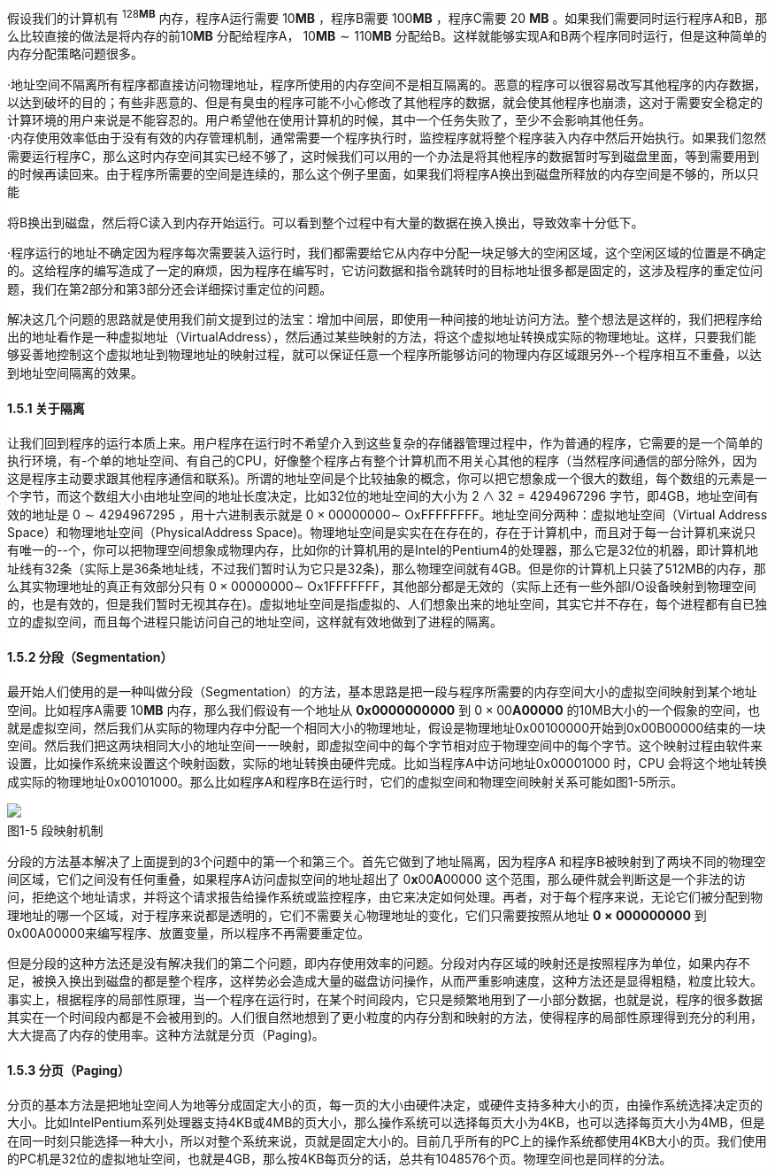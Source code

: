假设我们的计算机有 $^{128\mathbf{MB}}$ 内存，程序A运行需要 $10\mathbf{MB}$ ，程序B需要 $100\mathbf{MB}$ ，程序C需要 $20~\mathbf{MB}$ 。如果我们需要同时运行程序A和B，那么比较直接的做法是将内存的前$10\mathbf{MB}$ 分配给程序A， $10\mathbf{MB}{\sim}110\mathbf{MB}$ 分配给B。这样就能够实现A和B两个程序同时运行，但是这种简单的内存分配策略问题很多。  

·地址空间不隔离所有程序都直接访问物理地址，程序所使用的内存空间不是相互隔离的。恶意的程序可以很容易改写其他程序的内存数据，以达到破坏的目的；有些非恶意的、但是有臭虫的程序可能不小心修改了其他程序的数据，就会使其他程序也崩溃，这对于需要安全稳定的计算环境的用户来说是不能容忍的。用户希望他在使用计算机的时候，其中一个任务失败了，至少不会影响其他任务。  
·内存使用效率低由于没有有效的内存管理机制，通常需要一个程序执行时，监控程序就将整个程序装入内存中然后开始执行。如果我们忽然需要运行程序C，那么这时内存空间其实已经不够了，这时候我们可以用的一个办法是将其他程序的数据暂时写到磁盘里面，等到需要用到的时候再读回来。由于程序所需要的空间是连续的，那么这个例子里面，如果我们将程序A换出到磁盘所释放的内存空间是不够的，所以只能  



将B换出到磁盘，然后将C读入到内存开始运行。可以看到整个过程中有大量的数据在换入换出，导致效率十分低下。  

·程序运行的地址不确定因为程序每次需要装入运行时，我们都需要给它从内存中分配一块足够大的空闲区域，这个空闲区域的位置是不确定的。这给程序的编写造成了一定的麻烦，因为程序在编写时，它访问数据和指令跳转时的目标地址很多都是固定的，这涉及程序的重定位问题，我们在第2部分和第3部分还会详细探讨重定位的问题。  

解决这几个问题的思路就是使用我们前文提到过的法宝：增加中间层，即使用一种间接的地址访问方法。整个想法是这样的，我们把程序给出的地址看作是一种虚拟地址（VirtualAddress），然后通过某些映射的方法，将这个虚拟地址转换成实际的物理地址。这样，只要我们能够妥善地控制这个虚拟地址到物理地址的映射过程，就可以保证任意一个程序所能够访问的物理内存区域跟另外--个程序相互不重叠，以达到地址空间隔离的效果。  

#### 1.5.1 关于隔离

让我们回到程序的运行本质上来。用户程序在运行时不希望介入到这些复杂的存储器管理过程中，作为普通的程序，它需要的是一个简单的执行环境，有-个单的地址空间、有自己的CPU，好像整个程序占有整个计算机而不用关心其他的程序（当然程序间通信的部分除外，因为这是程序主动要求跟其他程序通信和联系)。所谓的地址空间是个比较抽象的概念，你可以把它想象成一个很大的数组，每个数组的元素是一个字节，而这个数组大小由地址空间的地址长度决定，比如32位的地址空间的大小为 $2{\land}32=4294967296$ 字节，即4GB，地址空间有效的地址是 $0{\sim}4294967295$ ，用十六进制表示就是 $0\times00000000\sim$ OxFFFFFFFF。地址空间分两种：虚拟地址空间（Virtual Address Space）和物理地址空间（PhysicalAddress Space)。物理地址空间是实实在在存在的，存在于计算机中，而且对于每一台计算机来说只有唯一的--个，你可以把物理空间想象成物理内存，比如你的计算机用的是Intel的Pentium4的处理器，那么它是32位的机器，即计算机地址线有32条（实际上是36条地址线，不过我们暂时认为它只是32条)，那么物理空间就有4GB。但是你的计算机上只装了512MB的内存，那么其实物理地址的真正有效部分只有 $0\times00000000\sim$ Ox1FFFFFFF，其他部分都是无效的（实际上还有一些外部I/O设备映射到物理空间的，也是有效的，但是我们暂时无视其存在)。虚拟地址空间是指虚拟的、人们想象出来的地址空间，其实它并不存在，每个进程都有自已独立的虚拟空间，而且每个进程只能访问自己的地址空间，这样就有效地做到了进程的隔离。  

#### 1.5.2 分段（Segmentation）

最开始人们使用的是一种叫做分段（Segmentation）的方法，基本思路是把一段与程序所需要的内存空间大小的虚拟空间映射到某个地址空间。比如程序A需要 $10\mathbf{MB}$ 内存，那么我们假设有一个地址从 $\mathbf{0{x}0000000000}$ 到 $0\times00\mathbf{A00000}$ 的10MB大小的一个假象的空间，也就是虚拟空间，然后我们从实际的物理内存中分配一个相同大小的物理地址，假设是物理地址0x00100000开始到0x00B00000结束的一块空间。然后我们把这两块相同大小的地址空间一一映射，即虚拟空间中的每个字节相对应于物理空间中的每个字节。这个映射过程由软件来设置，比如操作系统来设置这个映射函数，实际的地址转换由硬件完成。比如当程序A中访问地址0x00001000 时，CPU 会将这个地址转换成实际的物理地址0x00101000。那么比如程序A和程序B在运行时，它们的虚拟空间和物理空间映射关系可能如图1-5所示。  

![](https://cdn-mineru.openxlab.org.cn/extract/86975fda-9040-4338-9b00-95e2717a0a6b/73be7e9d32ad762949a77621b634619c43f830458a2c8c0b19dc17b9ddcb54b9.jpg)  
图1-5 段映射机制  

分段的方法基本解决了上面提到的3个问题中的第一个和第三个。首先它做到了地址隔离，因为程序A 和程序B被映射到了两块不同的物理空间区域，它们之间没有任何重叠，如果程序A访问虚拟空间的地址超出了 $0\mathbf{x}00\mathbf{A}00000$ 这个范围，那么硬件就会判断这是一个非法的访问，拒绝这个地址请求，并将这个请求报告给操作系统或监控程序，由它来决定如何处理。再者，对于每个程序来说，无论它们被分配到物理地址的哪一个区域，对于程序来说都是透明的，它们不需要关心物理地址的变化，它们只需要按照从地址 $\boldsymbol{0\times000000000}$ 到0x00A00000来编写程序、放置变量，所以程序不再需要重定位。  

但是分段的这种方法还是没有解决我们的第二个问题，即内存使用效率的问题。分段对内存区域的映射还是按照程序为单位，如果内存不足，被换入换出到磁盘的都是整个程序，这样势必会造成大量的磁盘访问操作，从而严重影响速度，这种方法还是显得粗糙，粒度比较大。事实上，根据程序的局部性原理，当一个程序在运行时，在某个时间段内，它只是频繁地用到了一小部分数据，也就是说，程序的很多数据其实在一个时间段内都是不会被用到的。人们很自然地想到了更小粒度的内存分割和映射的方法，使得程序的局部性原理得到充分的利用，大大提高了内存的使用率。这种方法就是分页（Paging)。  

#### 1.5.3 分页（Paging）

分页的基本方法是把地址空间人为地等分成固定大小的页，每一页的大小由硬件决定，或硬件支持多种大小的页，由操作系统选择决定页的大小。比如IntelPentium系列处理器支持4KB或4MB的页大小，那么操作系统可以选择每页大小为4KB，也可以选择每页大小为4MB，但是在同一时刻只能选择一种大小，所以对整个系统来说，页就是固定大小的。目前几乎所有的PC上的操作系统都使用4KB大小的页。我们使用的PC机是32位的虚拟地址空间，也就是4GB，那么按4KB每页分的话，总共有1048576个页。物理空间也是同样的分法。  
